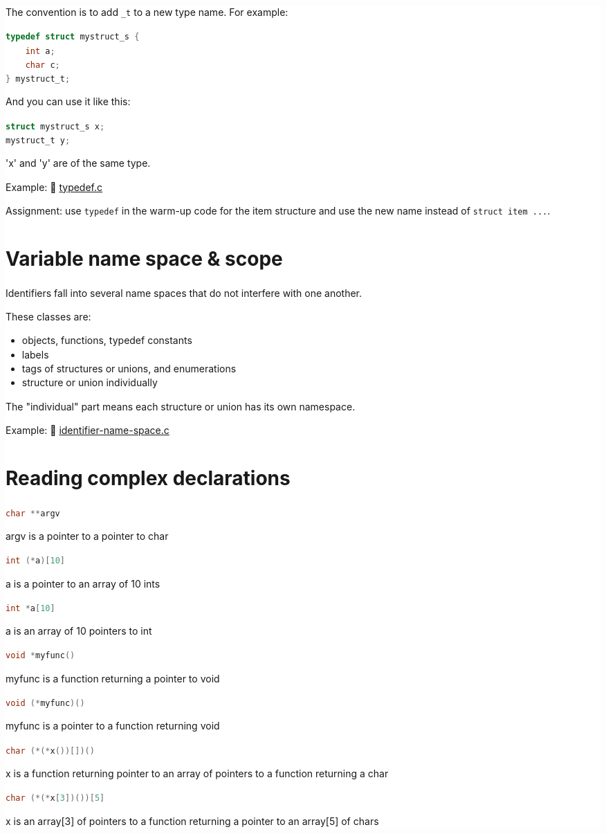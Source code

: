 The convention is to add `_t` to a new type name.  For example:
```C
typedef struct mystruct_s {
	int a;
	char c;
} mystruct_t;
```
And you can use it like this:
```C
struct mystruct_s x;
mystruct_t y;
```
'x' and 'y' are of the same type.

Example: :eyes: [typedef.c](src/typedef.c)

Assignment: use `typedef` in the warm-up code for the item structure and
use the new name instead of `struct item ...`.

# Variable name space & scope

Identifiers fall into several name spaces that do not interfere with one
another.

These classes are: 
  - objects, functions, typedef constants
  - labels
  - tags of structures or unions, and enumerations
  - structure or union individually

The "individual" part means each structure or union has its own namespace.

Example: :eyes: [identifier-name-space.c](src/identifier-name-space.c)

# Reading complex declarations
```C
char **argv
````
   argv is a pointer to a pointer to char
```C
int (*a)[10]
```
   a is a pointer to an array of 10 ints
```C
int *a[10]
```
   a is an array of 10 pointers to int
```C
void *myfunc()
```
   myfunc is a function returning a pointer to void
```C
void (*myfunc)()
```
   myfunc is a pointer to a function returning void
```C
char (*(*x())[])()
```
   x is a function returning pointer to an array of pointers to a
   function returning a char
```C
char (*(*x[3])())[5]
```
   x is an array[3] of pointers to a function returning
   a pointer to an array[5] of chars
